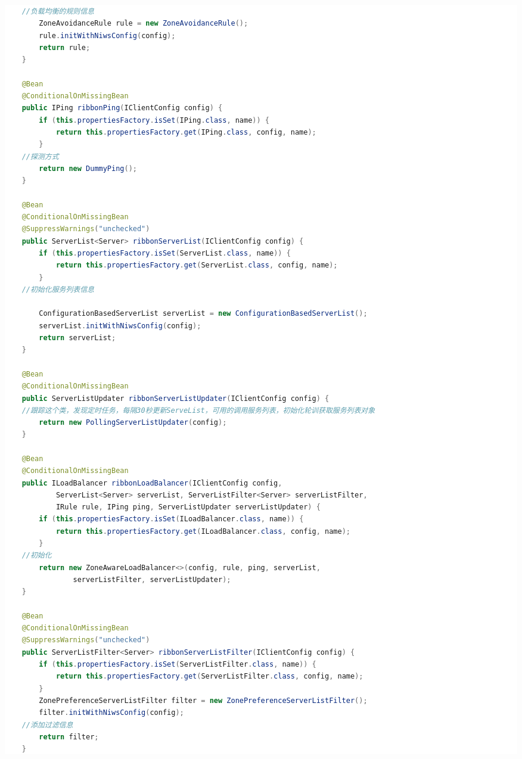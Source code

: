 ```java
    //负载均衡的规则信息
		ZoneAvoidanceRule rule = new ZoneAvoidanceRule();
		rule.initWithNiwsConfig(config);
		return rule;
	}

	@Bean
	@ConditionalOnMissingBean
	public IPing ribbonPing(IClientConfig config) {
		if (this.propertiesFactory.isSet(IPing.class, name)) {
			return this.propertiesFactory.get(IPing.class, config, name);
		}
    //探测方式
		return new DummyPing();
	}

	@Bean
	@ConditionalOnMissingBean
	@SuppressWarnings("unchecked")
	public ServerList<Server> ribbonServerList(IClientConfig config) {
		if (this.propertiesFactory.isSet(ServerList.class, name)) {
			return this.propertiesFactory.get(ServerList.class, config, name);
		}
    //初始化服务列表信息
    
		ConfigurationBasedServerList serverList = new ConfigurationBasedServerList();
		serverList.initWithNiwsConfig(config);
		return serverList;
	}

	@Bean
	@ConditionalOnMissingBean
	public ServerListUpdater ribbonServerListUpdater(IClientConfig config) {
    //跟踪这个类，发现定时任务，每隔30秒更新ServeList，可用的调用服务列表，初始化轮训获取服务列表对象
		return new PollingServerListUpdater(config);
	}

	@Bean
	@ConditionalOnMissingBean
	public ILoadBalancer ribbonLoadBalancer(IClientConfig config,
			ServerList<Server> serverList, ServerListFilter<Server> serverListFilter,
			IRule rule, IPing ping, ServerListUpdater serverListUpdater) {
		if (this.propertiesFactory.isSet(ILoadBalancer.class, name)) {
			return this.propertiesFactory.get(ILoadBalancer.class, config, name);
		}
    //初始化
		return new ZoneAwareLoadBalancer<>(config, rule, ping, serverList,
				serverListFilter, serverListUpdater);
	}

	@Bean
	@ConditionalOnMissingBean
	@SuppressWarnings("unchecked")
	public ServerListFilter<Server> ribbonServerListFilter(IClientConfig config) {
		if (this.propertiesFactory.isSet(ServerListFilter.class, name)) {
			return this.propertiesFactory.get(ServerListFilter.class, config, name);
		}
		ZonePreferenceServerListFilter filter = new ZonePreferenceServerListFilter();
		filter.initWithNiwsConfig(config);
    //添加过滤信息
		return filter;
	}

```